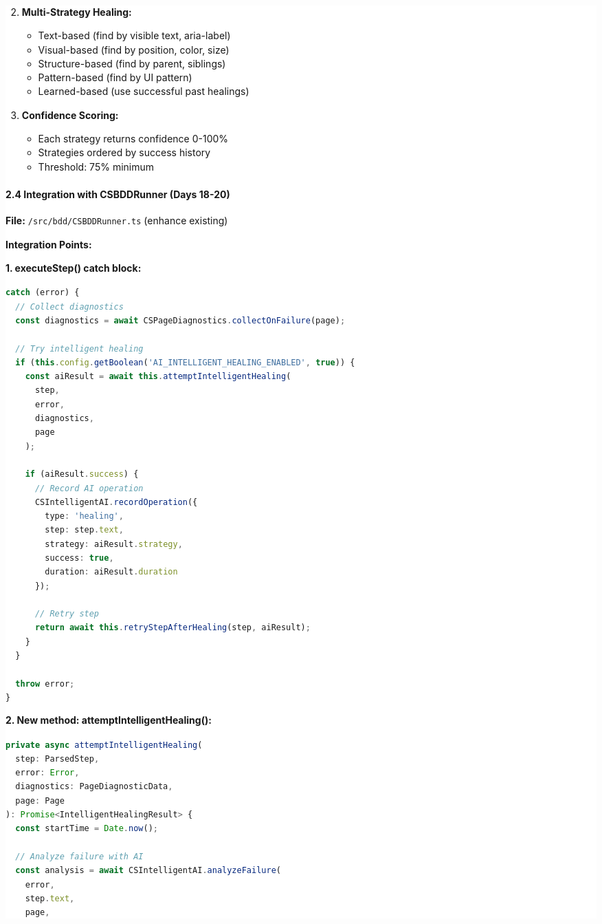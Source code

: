 2. **Multi-Strategy Healing:**
   - Text-based (find by visible text, aria-label)
   - Visual-based (find by position, color, size)
   - Structure-based (find by parent, siblings)
   - Pattern-based (find by UI pattern)
   - Learned-based (use successful past healings)

3. **Confidence Scoring:**
   - Each strategy returns confidence 0-100%
   - Strategies ordered by success history
   - Threshold: 75% minimum

#### 2.4 Integration with CSBDDRunner (Days 18-20)
**File:** `/src/bdd/CSBDDRunner.ts` (enhance existing)

**Integration Points:**

**1. executeStep() catch block:**
```typescript
catch (error) {
  // Collect diagnostics
  const diagnostics = await CSPageDiagnostics.collectOnFailure(page);

  // Try intelligent healing
  if (this.config.getBoolean('AI_INTELLIGENT_HEALING_ENABLED', true)) {
    const aiResult = await this.attemptIntelligentHealing(
      step,
      error,
      diagnostics,
      page
    );

    if (aiResult.success) {
      // Record AI operation
      CSIntelligentAI.recordOperation({
        type: 'healing',
        step: step.text,
        strategy: aiResult.strategy,
        success: true,
        duration: aiResult.duration
      });

      // Retry step
      return await this.retryStepAfterHealing(step, aiResult);
    }
  }

  throw error;
}
```

**2. New method: attemptIntelligentHealing():**
```typescript
private async attemptIntelligentHealing(
  step: ParsedStep,
  error: Error,
  diagnostics: PageDiagnosticData,
  page: Page
): Promise<IntelligentHealingResult> {
  const startTime = Date.now();

  // Analyze failure with AI
  const analysis = await CSIntelligentAI.analyzeFailure(
    error,
    step.text,
    page,
```